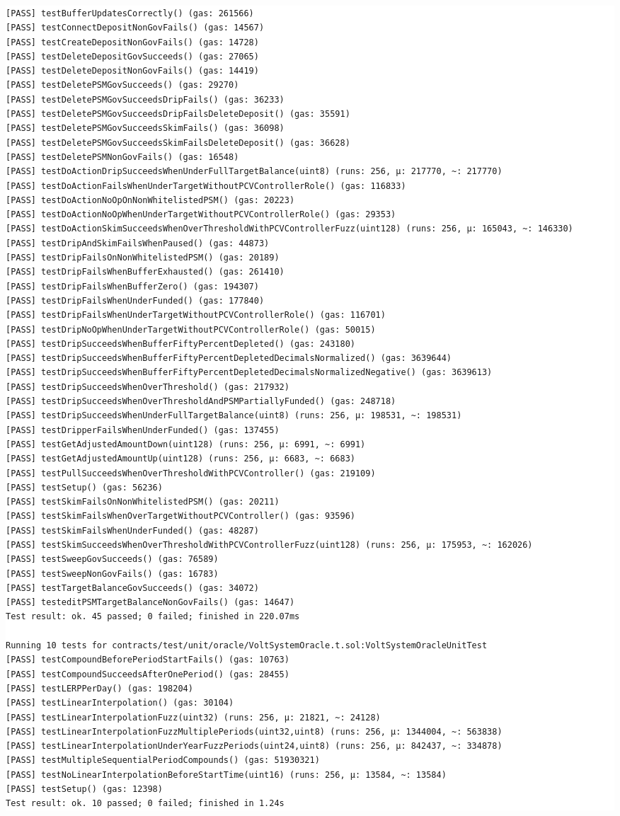 ```text
[PASS] testBufferUpdatesCorrectly() (gas: 261566)
[PASS] testConnectDepositNonGovFails() (gas: 14567)
[PASS] testCreateDepositNonGovFails() (gas: 14728)
[PASS] testDeleteDepositGovSucceeds() (gas: 27065)
[PASS] testDeleteDepositNonGovFails() (gas: 14419)
[PASS] testDeletePSMGovSucceeds() (gas: 29270)
[PASS] testDeletePSMGovSucceedsDripFails() (gas: 36233)
[PASS] testDeletePSMGovSucceedsDripFailsDeleteDeposit() (gas: 35591)
[PASS] testDeletePSMGovSucceedsSkimFails() (gas: 36098)
[PASS] testDeletePSMGovSucceedsSkimFailsDeleteDeposit() (gas: 36628)
[PASS] testDeletePSMNonGovFails() (gas: 16548)
[PASS] testDoActionDripSucceedsWhenUnderFullTargetBalance(uint8) (runs: 256, μ: 217770, ~: 217770)
[PASS] testDoActionFailsWhenUnderTargetWithoutPCVControllerRole() (gas: 116833)
[PASS] testDoActionNoOpOnNonWhitelistedPSM() (gas: 20223)
[PASS] testDoActionNoOpWhenUnderTargetWithoutPCVControllerRole() (gas: 29353)
[PASS] testDoActionSkimSucceedsWhenOverThresholdWithPCVControllerFuzz(uint128) (runs: 256, μ: 165043, ~: 146330)
[PASS] testDripAndSkimFailsWhenPaused() (gas: 44873)
[PASS] testDripFailsOnNonWhitelistedPSM() (gas: 20189)
[PASS] testDripFailsWhenBufferExhausted() (gas: 261410)
[PASS] testDripFailsWhenBufferZero() (gas: 194307)
[PASS] testDripFailsWhenUnderFunded() (gas: 177840)
[PASS] testDripFailsWhenUnderTargetWithoutPCVControllerRole() (gas: 116701)
[PASS] testDripNoOpWhenUnderTargetWithoutPCVControllerRole() (gas: 50015)
[PASS] testDripSucceedsWhenBufferFiftyPercentDepleted() (gas: 243180)
[PASS] testDripSucceedsWhenBufferFiftyPercentDepletedDecimalsNormalized() (gas: 3639644)
[PASS] testDripSucceedsWhenBufferFiftyPercentDepletedDecimalsNormalizedNegative() (gas: 3639613)
[PASS] testDripSucceedsWhenOverThreshold() (gas: 217932)
[PASS] testDripSucceedsWhenOverThresholdAndPSMPartiallyFunded() (gas: 248718)
[PASS] testDripSucceedsWhenUnderFullTargetBalance(uint8) (runs: 256, μ: 198531, ~: 198531)
[PASS] testDripperFailsWhenUnderFunded() (gas: 137455)
[PASS] testGetAdjustedAmountDown(uint128) (runs: 256, μ: 6991, ~: 6991)
[PASS] testGetAdjustedAmountUp(uint128) (runs: 256, μ: 6683, ~: 6683)
[PASS] testPullSucceedsWhenOverThresholdWithPCVController() (gas: 219109)
[PASS] testSetup() (gas: 56236)
[PASS] testSkimFailsOnNonWhitelistedPSM() (gas: 20211)
[PASS] testSkimFailsWhenOverTargetWithoutPCVController() (gas: 93596)
[PASS] testSkimFailsWhenUnderFunded() (gas: 48287)
[PASS] testSkimSucceedsWhenOverThresholdWithPCVControllerFuzz(uint128) (runs: 256, μ: 175953, ~: 162026)
[PASS] testSweepGovSucceeds() (gas: 76589)
[PASS] testSweepNonGovFails() (gas: 16783)
[PASS] testTargetBalanceGovSucceeds() (gas: 34072)
[PASS] testeditPSMTargetBalanceNonGovFails() (gas: 14647)
Test result: ok. 45 passed; 0 failed; finished in 220.07ms

Running 10 tests for contracts/test/unit/oracle/VoltSystemOracle.t.sol:VoltSystemOracleUnitTest
[PASS] testCompoundBeforePeriodStartFails() (gas: 10763)
[PASS] testCompoundSucceedsAfterOnePeriod() (gas: 28455)
[PASS] testLERPPerDay() (gas: 198204)
[PASS] testLinearInterpolation() (gas: 30104)
[PASS] testLinearInterpolationFuzz(uint32) (runs: 256, μ: 21821, ~: 24128)
[PASS] testLinearInterpolationFuzzMultiplePeriods(uint32,uint8) (runs: 256, μ: 1344004, ~: 563838)
[PASS] testLinearInterpolationUnderYearFuzzPeriods(uint24,uint8) (runs: 256, μ: 842437, ~: 334878)
[PASS] testMultipleSequentialPeriodCompounds() (gas: 51930321)
[PASS] testNoLinearInterpolationBeforeStartTime(uint16) (runs: 256, μ: 13584, ~: 13584)
[PASS] testSetup() (gas: 12398)
Test result: ok. 10 passed; 0 failed; finished in 1.24s

```
